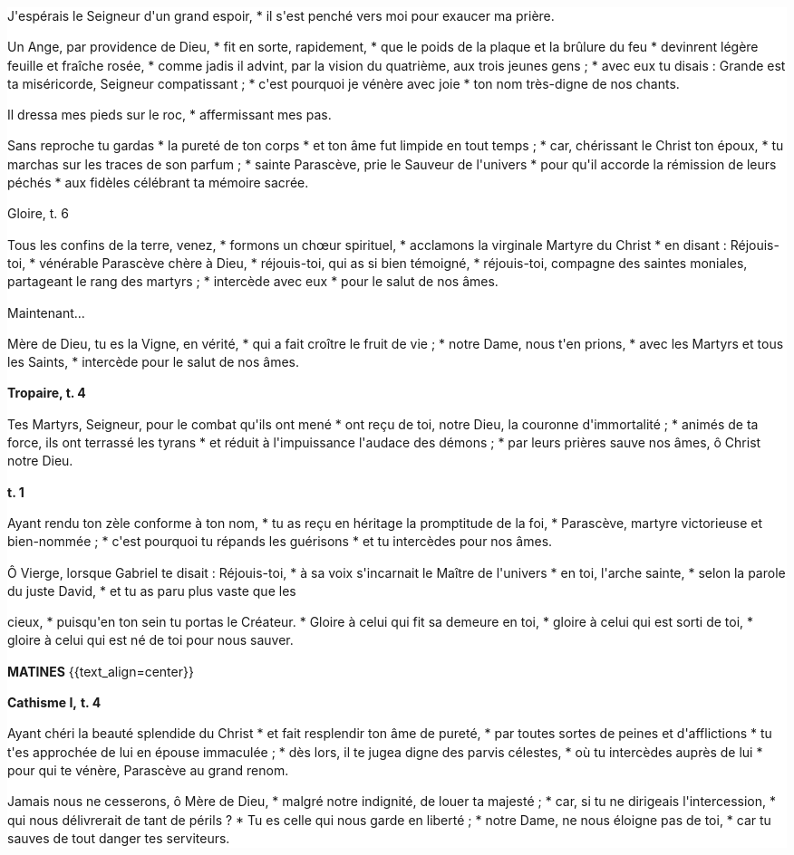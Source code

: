 J'espérais le Seigneur d'un grand espoir, \* il s'est penché vers moi pour exaucer ma prière.

Un Ange, par providence de Dieu, \* fit en sorte, rapidement, \* que le poids de la plaque et la brûlure du feu \* devinrent légère feuille et fraîche rosée, \* comme jadis il advint, par la vision du quatrième, aux trois jeunes gens ; \* avec eux tu disais : Grande est ta miséricorde, Seigneur compatissant ; \* c'est pourquoi je vénère avec joie \* ton nom très-digne de nos chants.

Il dressa mes pieds sur le roc, \* affermissant mes pas.

Sans reproche tu gardas \* la pureté de ton corps \* et ton âme fut limpide en tout temps ; \* car, chérissant le Christ ton époux, \* tu marchas sur les traces de son parfum ; \* sainte Parascève, prie le Sauveur de l'univers \* pour qu'il accorde la rémission de leurs péchés \* aux fidèles célébrant ta mémoire sacrée.

Gloire, t. 6

Tous les confins de la terre, venez, \* formons un chœur spirituel, \* acclamons la virginale Martyre du Christ \* en disant : Réjouis-toi, \* vénérable Parascève chère à Dieu, \* réjouis-toi, qui as si bien témoigné, \* réjouis-toi, compagne des saintes moniales, partageant le rang des martyrs ; \* intercède avec eux \* pour le salut de nos âmes.

Maintenant...

Mère de Dieu, tu es la Vigne, en vérité, \* qui a fait croître le fruit de vie ; \* notre Dame, nous t'en prions, \* avec les Martyrs et tous les Saints, \* intercède pour le salut de nos âmes.

**Tropaire, t. 4**

Tes Martyrs, Seigneur, pour le combat qu'ils ont mené \* ont reçu de toi, notre Dieu, la couronne d'immortalité ; \* animés de ta force, ils ont terrassé les tyrans \* et réduit à l'impuissance l'audace des démons ; \* par leurs prières sauve nos âmes, ô Christ notre Dieu.

**t. 1**

Ayant rendu ton zèle conforme à ton nom, \* tu as reçu en héritage la promptitude de la foi, \* Parascève, martyre victorieuse et bien-nommée ; \* c'est pourquoi tu répands les guérisons \* et tu intercèdes pour nos âmes.

Ô Vierge, lorsque Gabriel te disait : Réjouis-toi, \* à sa voix s'incarnait le Maître de l'univers \* en toi, l'arche sainte, \* selon la parole du juste David, \* et tu as paru plus vaste que les

cieux, \* puisqu'en ton sein tu portas le Créateur. \* Gloire à celui qui fit sa demeure en toi, \* gloire à celui qui est sorti de toi, \* gloire à celui qui est né de toi pour nous sauver.

**MATINES**
{{text_align=center}}

**Cathisme I,** **t. 4**

Ayant chéri la beauté splendide du Christ \* et fait resplendir ton âme de pureté, \* par toutes sortes de peines et d'afflictions \* tu t'es approchée de lui en épouse immaculée ; \* dès lors, il te jugea digne des parvis célestes, \* où tu intercèdes auprès de lui \* pour qui te vénère, Parascève au grand renom.

Jamais nous ne cesserons, ô Mère de Dieu, \* malgré notre indignité, de louer ta majesté ; \* car, si tu ne dirigeais l'intercession, \* qui nous délivrerait de tant de périls ? \* Tu es celle qui nous garde en liberté ; \* notre Dame, ne nous éloigne pas de toi, \* car tu sauves de tout danger tes serviteurs.
